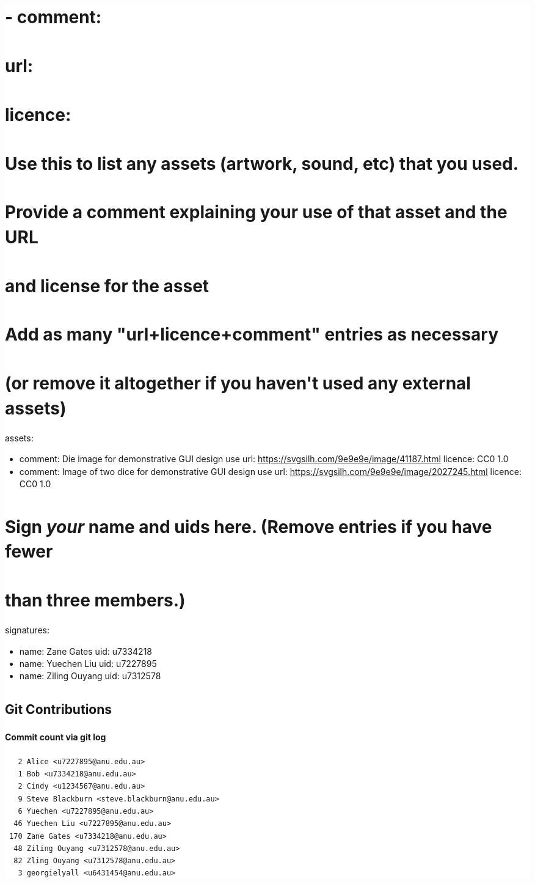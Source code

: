 #  - comment:
#    url:
#    licence:

# Use this to list any assets (artwork, sound, etc) that you used.
# Provide a comment explaining your use of that asset and the URL
# and license for the asset
#
# Add as many "url+licence+comment" entries as necessary
# (or remove it altogether if you haven't used any external assets)
assets:
  - comment: Die image for demonstrative GUI design use
    url: https://svgsilh.com/9e9e9e/image/41187.html
    licence: CC0 1.0 
  - comment: Image of two dice for demonstrative GUI design use
    url: https://svgsilh.com/9e9e9e/image/2027245.html
    licence: CC0 1.0 


# Sign *your* name and uids here. (Remove entries if you have fewer
# than three members.)
signatures:
  - name: Zane Gates
    uid: u7334218
  - name: Yuechen Liu
    uid: u7227895
  - name: Ziling Ouyang
    uid: u7312578

## Git Contributions
#### Commit count via git log
```
   2 Alice <u7227895@anu.edu.au>
   1 Bob <u7334218@anu.edu.au>
   2 Cindy <u1234567@anu.edu.au>
   9 Steve Blackburn <steve.blackburn@anu.edu.au>
   6 Yuechen <u7227895@anu.edu.au>
  46 Yuechen Liu <u7227895@anu.edu.au>
 170 Zane Gates <u7334218@anu.edu.au>
  48 Ziling Ouyang <u7312578@anu.edu.au>
  82 Zling Ouyang <u7312578@anu.edu.au>
   3 georgielyall <u6431454@anu.edu.au>

```